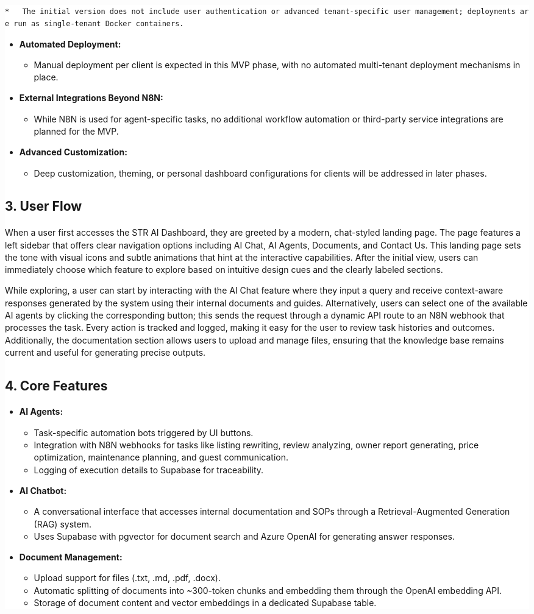     *   The initial version does not include user authentication or advanced tenant-specific user management; deployments are run as single-tenant Docker containers.

*   **Automated Deployment:**

    *   Manual deployment per client is expected in this MVP phase, with no automated multi-tenant deployment mechanisms in place.

*   **External Integrations Beyond N8N:**

    *   While N8N is used for agent-specific tasks, no additional workflow automation or third-party service integrations are planned for the MVP.

*   **Advanced Customization:**

    *   Deep customization, theming, or personal dashboard configurations for clients will be addressed in later phases.

## 3. User Flow

When a user first accesses the STR AI Dashboard, they are greeted by a modern, chat-styled landing page. The page features a left sidebar that offers clear navigation options including AI Chat, AI Agents, Documents, and Contact Us. This landing page sets the tone with visual icons and subtle animations that hint at the interactive capabilities. After the initial view, users can immediately choose which feature to explore based on intuitive design cues and the clearly labeled sections.

While exploring, a user can start by interacting with the AI Chat feature where they input a query and receive context-aware responses generated by the system using their internal documents and guides. Alternatively, users can select one of the available AI agents by clicking the corresponding button; this sends the request through a dynamic API route to an N8N webhook that processes the task. Every action is tracked and logged, making it easy for the user to review task histories and outcomes. Additionally, the documentation section allows users to upload and manage files, ensuring that the knowledge base remains current and useful for generating precise outputs.

## 4. Core Features

*   **AI Agents:**

    *   Task-specific automation bots triggered by UI buttons.
    *   Integration with N8N webhooks for tasks like listing rewriting, review analyzing, owner report generating, price optimization, maintenance planning, and guest communication.
    *   Logging of execution details to Supabase for traceability.

*   **AI Chatbot:**

    *   A conversational interface that accesses internal documentation and SOPs through a Retrieval-Augmented Generation (RAG) system.
    *   Uses Supabase with pgvector for document search and Azure OpenAI for generating answer responses.

*   **Document Management:**

    *   Upload support for files (.txt, .md, .pdf, .docx).
    *   Automatic splitting of documents into ~300-token chunks and embedding them through the OpenAI embedding API.
    *   Storage of document content and vector embeddings in a dedicated Supabase table.
